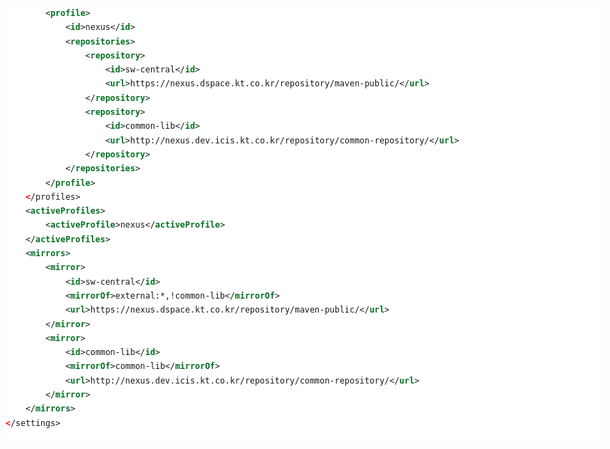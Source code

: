 ```xml
        <profile>
            <id>nexus</id>
            <repositories>
                <repository>
                    <id>sw-central</id>
                    <url>https://nexus.dspace.kt.co.kr/repository/maven-public/</url>
                </repository>
                <repository>
                    <id>common-lib</id>
                    <url>http://nexus.dev.icis.kt.co.kr/repository/common-repository/</url>
                </repository>
            </repositories>
        </profile>
    </profiles>
    <activeProfiles>
        <activeProfile>nexus</activeProfile>
    </activeProfiles>
    <mirrors>
        <mirror>
            <id>sw-central</id>
            <mirrorOf>external:*,!common-lib</mirrorOf>
            <url>https://nexus.dspace.kt.co.kr/repository/maven-public/</url>
        </mirror>
        <mirror>
            <id>common-lib</id>
            <mirrorOf>common-lib</mirrorOf>
            <url>http://nexus.dev.icis.kt.co.kr/repository/common-repository/</url>
        </mirror>
    </mirrors>
</settings>
 

```


